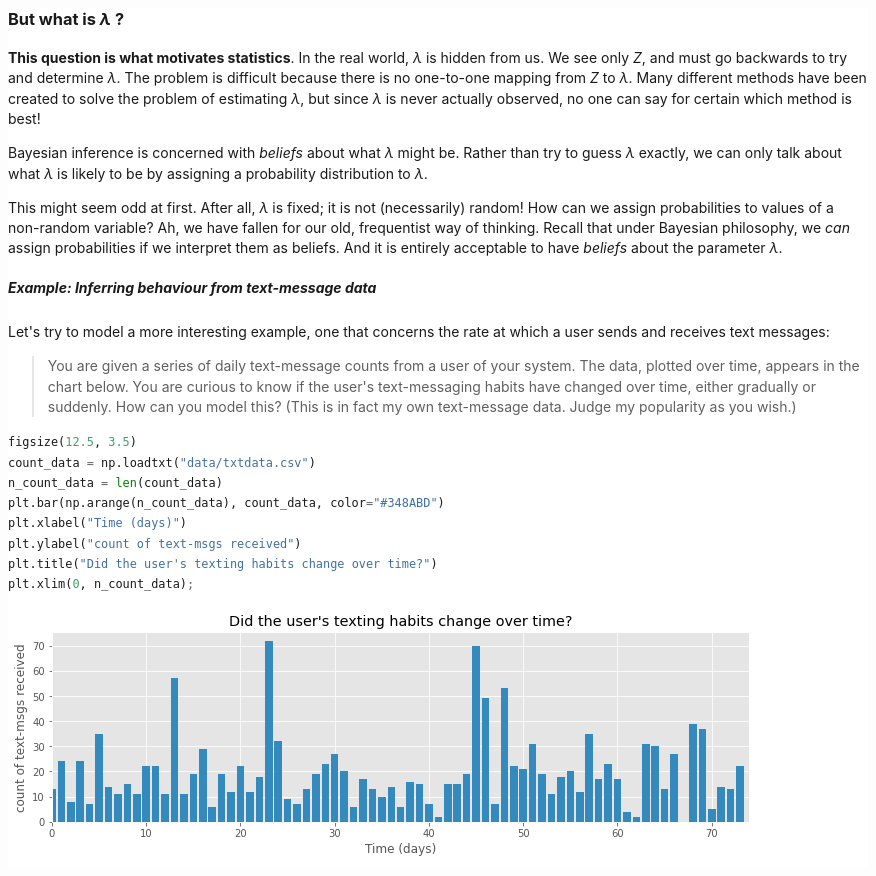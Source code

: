 


### But what is $\lambda \;$?


**This question is what motivates statistics**. In the real world, $\lambda$ is hidden from us. We see only $Z$, and must go backwards to try and determine $\lambda$. The problem is difficult because there is no one-to-one mapping from $Z$ to $\lambda$. Many different methods have been created to solve the problem of estimating $\lambda$, but since $\lambda$ is never actually observed, no one can say for certain which method is best! 

Bayesian inference is concerned with *beliefs* about what $\lambda$ might be. Rather than try to guess $\lambda$ exactly, we can only talk about what $\lambda$ is likely to be by assigning a probability distribution to $\lambda$.

This might seem odd at first. After all, $\lambda$ is fixed; it is not (necessarily) random! How can we assign probabilities to values of a non-random variable? Ah, we have fallen for our old, frequentist way of thinking. Recall that under Bayesian philosophy, we *can* assign probabilities if we interpret them as beliefs. And it is entirely acceptable to have *beliefs* about the parameter $\lambda$. 



##### Example: Inferring behaviour from text-message data

Let's try to model a more interesting example, one that concerns the rate at which a user sends and receives text messages:

>  You are given a series of daily text-message counts from a user of your system. The data, plotted over time, appears in the chart below. You are curious to know if the user's text-messaging habits have changed over time, either gradually or suddenly. How can you model this? (This is in fact my own text-message data. Judge my popularity as you wish.)



```python
figsize(12.5, 3.5)
count_data = np.loadtxt("data/txtdata.csv")
n_count_data = len(count_data)
plt.bar(np.arange(n_count_data), count_data, color="#348ABD")
plt.xlabel("Time (days)")
plt.ylabel("count of text-msgs received")
plt.title("Did the user's texting habits change over time?")
plt.xlim(0, n_count_data);
```


    
![png](output_22_0.png)
    